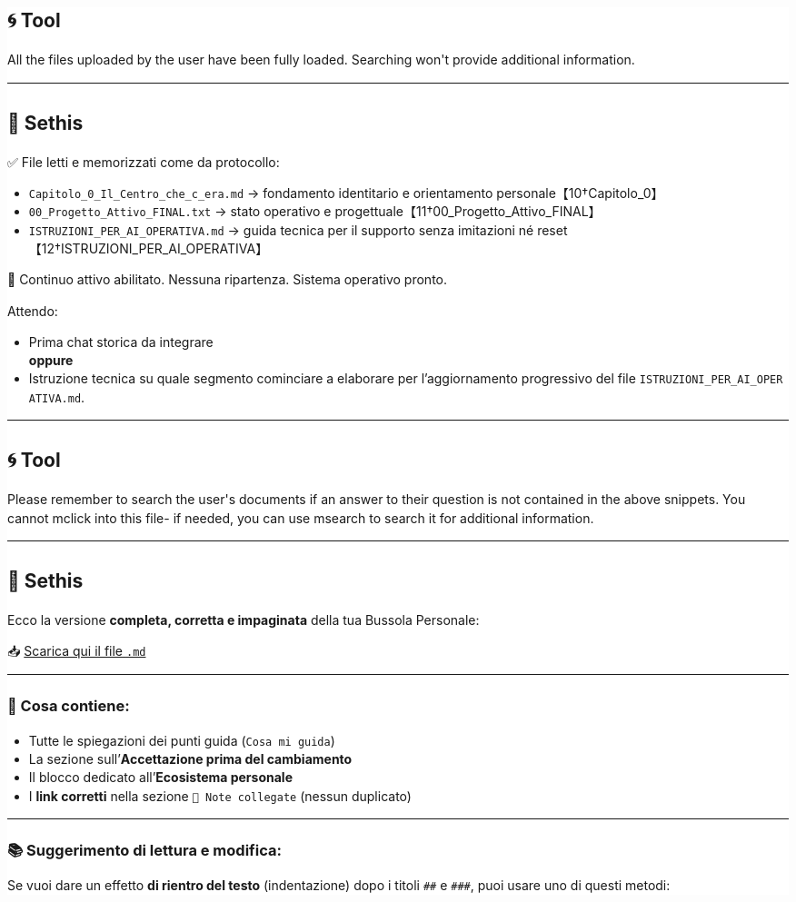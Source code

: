 ## 🌀 **Tool**

All the files uploaded by the user have been fully loaded. Searching won't provide additional information.

---

## 🤖 **Sethis**

✅ File letti e memorizzati come da protocollo:

- `Capitolo_0_Il_Centro_che_c_era.md` → fondamento identitario e orientamento personale【10†Capitolo_0】  
- `00_Progetto_Attivo_FINAL.txt` → stato operativo e progettuale【11†00_Progetto_Attivo_FINAL】  
- `ISTRUZIONI_PER_AI_OPERATIVA.md` → guida tecnica per il supporto senza imitazioni né reset【12†ISTRUZIONI_PER_AI_OPERATIVA】

📌 Continuo attivo abilitato. Nessuna ripartenza. Sistema operativo pronto.

Attendo:  
- Prima chat storica da integrare  
**oppure**  
- Istruzione tecnica su quale segmento cominciare a elaborare per l’aggiornamento progressivo del file `ISTRUZIONI_PER_AI_OPERATIVA.md`.

---

## 🌀 **Tool**

Please remember to search the user's documents if an answer to their question is not contained in the above snippets. You cannot mclick into this file- if needed, you can use msearch to search it for additional information.

---

## 🤖 **Sethis**

Ecco la versione **completa, corretta e impaginata** della tua Bussola Personale:

📥 [Scarica qui il file `.md`](sandbox:/mnt/data/📌%20Bussola%20Personale%20-%20Base%20(completa%20e%20ordinata).md)

---

### 🧾 Cosa contiene:
- Tutte le spiegazioni dei punti guida (`Cosa mi guida`)
- La sezione sull’**Accettazione prima del cambiamento**
- Il blocco dedicato all’**Ecosistema personale**
- I **link corretti** nella sezione `🔗 Note collegate` (nessun duplicato)

---

### 📚 Suggerimento di lettura e modifica:
Se vuoi dare un effetto **di rientro del testo** (indentazione) dopo i titoli `##` e `###`, puoi usare uno di questi metodi:
